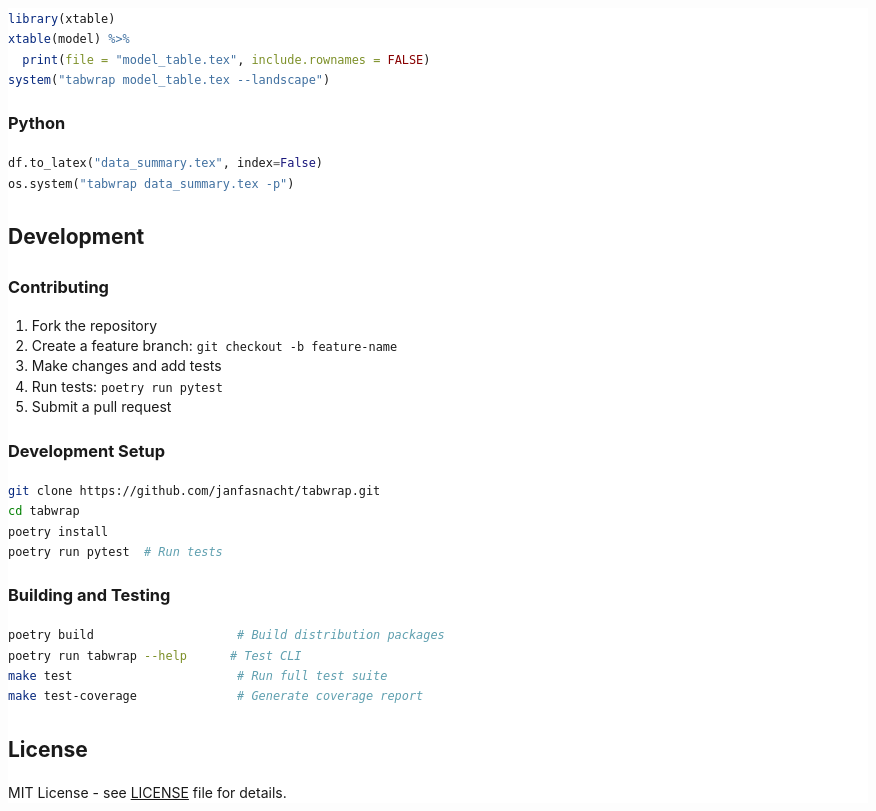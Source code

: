 ```r
library(xtable)
xtable(model) %>%
  print(file = "model_table.tex", include.rownames = FALSE)
system("tabwrap model_table.tex --landscape")
```

### Python

```python
df.to_latex("data_summary.tex", index=False)
os.system("tabwrap data_summary.tex -p")
```

## Development

### Contributing

1. Fork the repository
2. Create a feature branch: `git checkout -b feature-name`
3. Make changes and add tests
4. Run tests: `poetry run pytest`
5. Submit a pull request

### Development Setup

```bash
git clone https://github.com/janfasnacht/tabwrap.git
cd tabwrap
poetry install
poetry run pytest  # Run tests
```

### Building and Testing

```bash
poetry build                    # Build distribution packages
poetry run tabwrap --help      # Test CLI
make test                       # Run full test suite
make test-coverage              # Generate coverage report
```

## License

MIT License - see [LICENSE](LICENSE) file for details.
